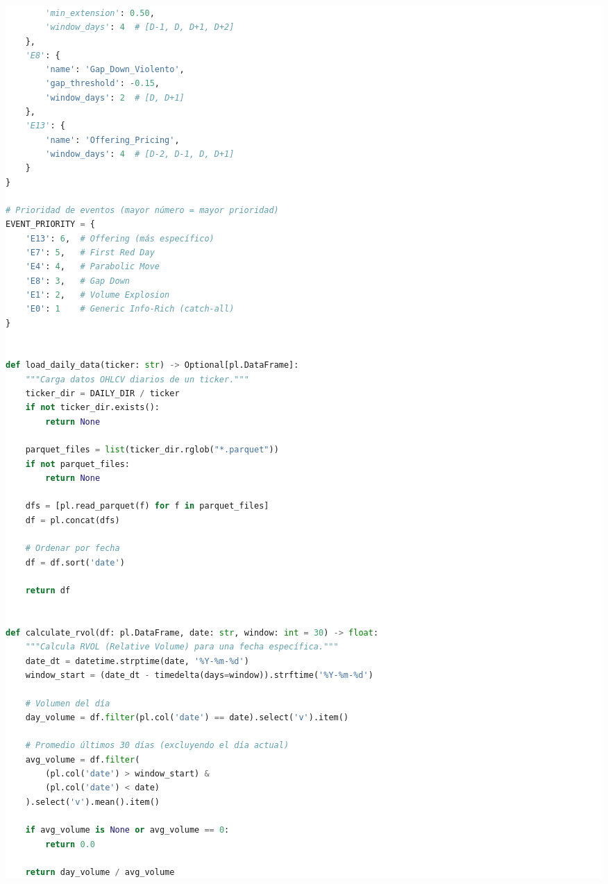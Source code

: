 ```python
        'min_extension': 0.50,
        'window_days': 4  # [D-1, D, D+1, D+2]
    },
    'E8': {
        'name': 'Gap_Down_Violento',
        'gap_threshold': -0.15,
        'window_days': 2  # [D, D+1]
    },
    'E13': {
        'name': 'Offering_Pricing',
        'window_days': 4  # [D-2, D-1, D, D+1]
    }
}

# Prioridad de eventos (mayor número = mayor prioridad)
EVENT_PRIORITY = {
    'E13': 6,  # Offering (más específico)
    'E7': 5,   # First Red Day
    'E4': 4,   # Parabolic Move
    'E8': 3,   # Gap Down
    'E1': 2,   # Volume Explosion
    'E0': 1    # Generic Info-Rich (catch-all)
}


def load_daily_data(ticker: str) -> Optional[pl.DataFrame]:
    """Carga datos OHLCV diarios de un ticker."""
    ticker_dir = DAILY_DIR / ticker
    if not ticker_dir.exists():
        return None

    parquet_files = list(ticker_dir.rglob("*.parquet"))
    if not parquet_files:
        return None

    dfs = [pl.read_parquet(f) for f in parquet_files]
    df = pl.concat(dfs)

    # Ordenar por fecha
    df = df.sort('date')

    return df


def calculate_rvol(df: pl.DataFrame, date: str, window: int = 30) -> float:
    """Calcula RVOL (Relative Volume) para una fecha específica."""
    date_dt = datetime.strptime(date, '%Y-%m-%d')
    window_start = (date_dt - timedelta(days=window)).strftime('%Y-%m-%d')

    # Volumen del día
    day_volume = df.filter(pl.col('date') == date).select('v').item()

    # Promedio últimos 30 días (excluyendo el día actual)
    avg_volume = df.filter(
        (pl.col('date') > window_start) &
        (pl.col('date') < date)
    ).select('v').mean().item()

    if avg_volume is None or avg_volume == 0:
        return 0.0

    return day_volume / avg_volume

```